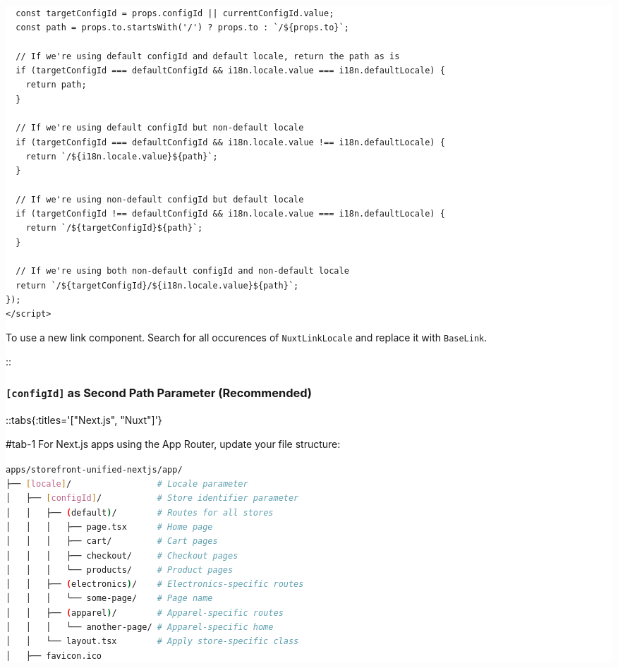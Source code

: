 ```vue
  const targetConfigId = props.configId || currentConfigId.value;
  const path = props.to.startsWith('/') ? props.to : `/${props.to}`;

  // If we're using default configId and default locale, return the path as is
  if (targetConfigId === defaultConfigId && i18n.locale.value === i18n.defaultLocale) {
    return path;
  }

  // If we're using default configId but non-default locale
  if (targetConfigId === defaultConfigId && i18n.locale.value !== i18n.defaultLocale) {
    return `/${i18n.locale.value}${path}`;
  }

  // If we're using non-default configId but default locale
  if (targetConfigId !== defaultConfigId && i18n.locale.value === i18n.defaultLocale) {
    return `/${targetConfigId}${path}`;
  }

  // If we're using both non-default configId and non-default locale
  return `/${targetConfigId}/${i18n.locale.value}${path}`;
});
</script>
```

To use a new link component. Search for all occurences of `NuxtLinkLocale` and replace it with `BaseLink`.

::

### `[configId]` as Second Path Parameter (Recommended)

::tabs{:titles='["Next.js", "Nuxt"]'}

#tab-1
For Next.js apps using the App Router, update your file structure:

```bash
apps/storefront-unified-nextjs/app/
├── [locale]/                 # Locale parameter
│   ├── [configId]/           # Store identifier parameter
│   │   ├── (default)/        # Routes for all stores
│   │   │   ├── page.tsx      # Home page
│   │   │   ├── cart/         # Cart pages
│   │   │   ├── checkout/     # Checkout pages
│   │   │   └── products/     # Product pages
│   │   ├── (electronics)/    # Electronics-specific routes
│   │   │   └── some-page/    # Page name
│   │   ├── (apparel)/        # Apparel-specific routes
│   │   │   └── another-page/ # Apparel-specific home
│   │   └── layout.tsx        # Apply store-specific class
│   ├── favicon.ico
```
